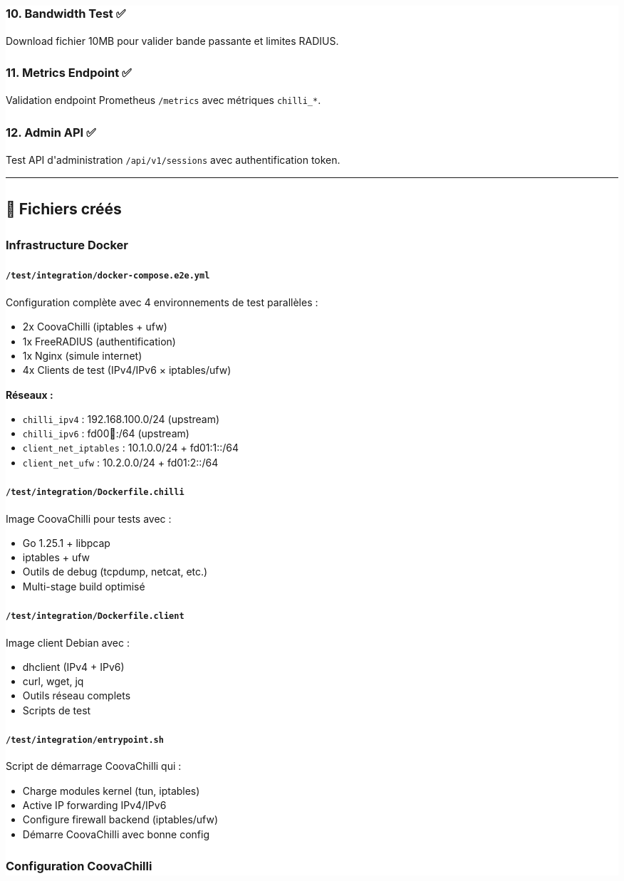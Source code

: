 ### 10. Bandwidth Test ✅
Download fichier 10MB pour valider bande passante et limites RADIUS.

### 11. Metrics Endpoint ✅
Validation endpoint Prometheus `/metrics` avec métriques `chilli_*`.

### 12. Admin API ✅
Test API d'administration `/api/v1/sessions` avec authentification token.

---

## 🔧 Fichiers créés

### Infrastructure Docker

#### `/test/integration/docker-compose.e2e.yml`
Configuration complète avec 4 environnements de test parallèles :
- 2x CoovaChilli (iptables + ufw)
- 1x FreeRADIUS (authentification)
- 1x Nginx (simule internet)
- 4x Clients de test (IPv4/IPv6 × iptables/ufw)

**Réseaux :**
- `chilli_ipv4` : 192.168.100.0/24 (upstream)
- `chilli_ipv6` : fd00:100::/64 (upstream)
- `client_net_iptables` : 10.1.0.0/24 + fd01:1::/64
- `client_net_ufw` : 10.2.0.0/24 + fd01:2::/64

#### `/test/integration/Dockerfile.chilli`
Image CoovaChilli pour tests avec :
- Go 1.25.1 + libpcap
- iptables + ufw
- Outils de debug (tcpdump, netcat, etc.)
- Multi-stage build optimisé

#### `/test/integration/Dockerfile.client`
Image client Debian avec :
- dhclient (IPv4 + IPv6)
- curl, wget, jq
- Outils réseau complets
- Scripts de test

#### `/test/integration/entrypoint.sh`
Script de démarrage CoovaChilli qui :
- Charge modules kernel (tun, iptables)
- Active IP forwarding IPv4/IPv6
- Configure firewall backend (iptables/ufw)
- Démarre CoovaChilli avec bonne config

### Configuration CoovaChilli
